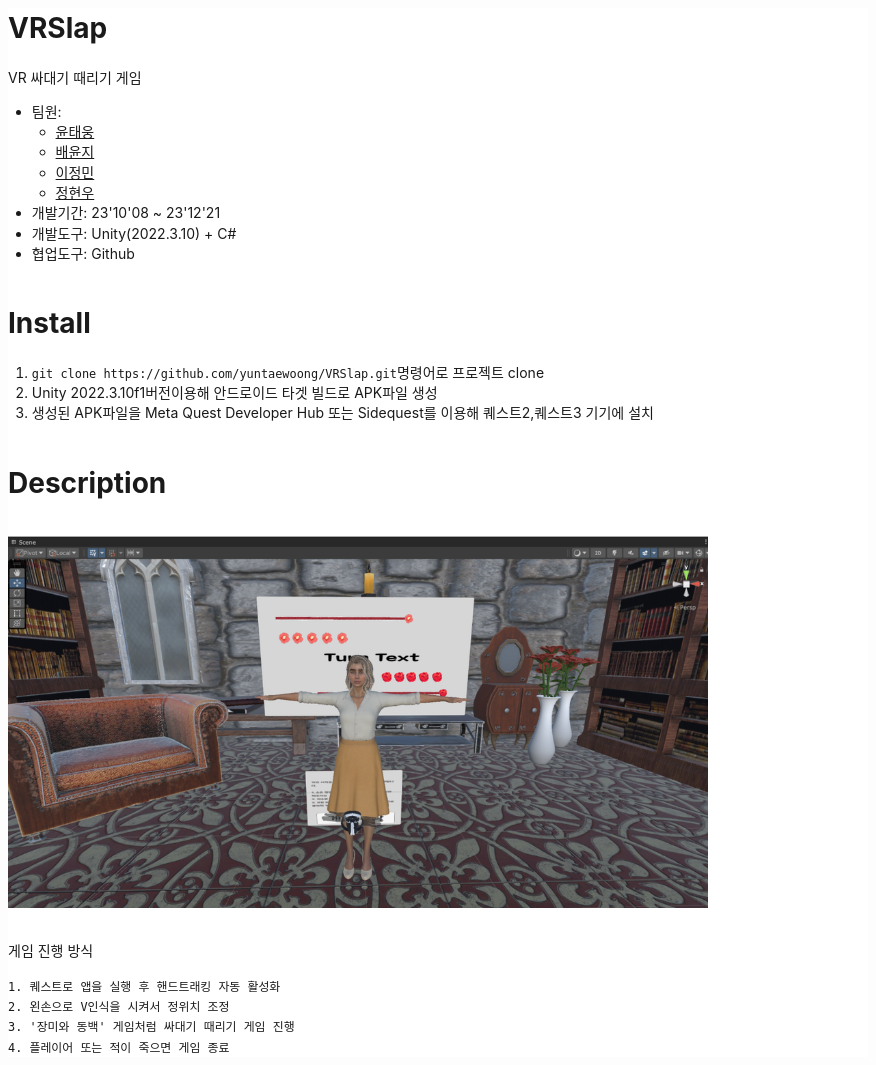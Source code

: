 # VRSlap
VR 싸대기 때리기 게임
- 팀원:
    * [윤태웅](https://github.com/yuntaewoong)
    * [배윤지](https://github.com/baeyunji)
    * [이정민](https://github.com/ketchupmustardmayonnaise)
    * [정현우](https://github.com/jipegalre)
- 개발기간: 23'10'08 ~ 23'12'21
- 개발도구: Unity(2022.3.10) + C#
- 협업도구: Github

# Install
1. `git clone https://github.com/yuntaewoong/VRSlap.git`명령어로 프로젝트 clone
2. Unity 2022.3.10f1버전이용해 안드로이드 타겟 빌드로 APK파일 생성
3. 생성된 APK파일을 Meta Quest Developer Hub 또는 Sidequest를 이용해 퀘스트2,퀘스트3 기기에 설치

# Description
<img src = "Images/메인.png" width = "700" height = "400">  
  
게임 진행 방식
```
1. 퀘스트로 앱을 실행 후 핸드트래킹 자동 활성화
2. 왼손으로 V인식을 시켜서 정위치 조정
3. '장미와 동백' 게임처럼 싸대기 때리기 게임 진행
4. 플레이어 또는 적이 죽으면 게임 종료
```
